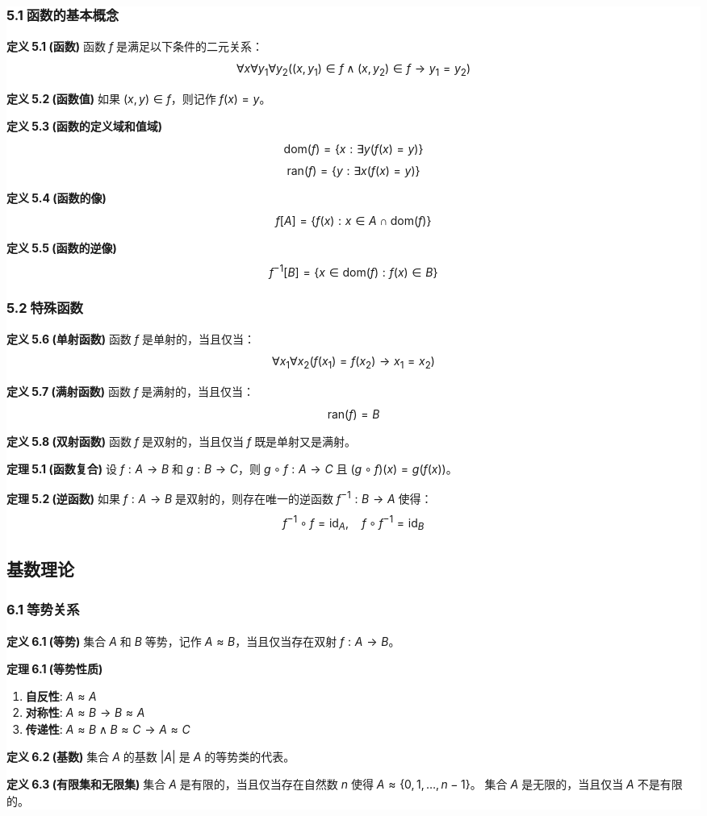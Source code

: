 ### 5.1 函数的基本概念

**定义 5.1 (函数)**
函数 $f$ 是满足以下条件的二元关系：
$$\forall x \forall y_1 \forall y_2 ((x, y_1) \in f \land (x, y_2) \in f \rightarrow y_1 = y_2)$$

**定义 5.2 (函数值)**
如果 $(x, y) \in f$，则记作 $f(x) = y$。

**定义 5.3 (函数的定义域和值域)**
$$\text{dom}(f) = \{x : \exists y (f(x) = y)\}$$
$$\text{ran}(f) = \{y : \exists x (f(x) = y)\}$$

**定义 5.4 (函数的像)**
$$f[A] = \{f(x) : x \in A \cap \text{dom}(f)\}$$

**定义 5.5 (函数的逆像)**
$$f^{-1}[B] = \{x \in \text{dom}(f) : f(x) \in B\}$$

### 5.2 特殊函数

**定义 5.6 (单射函数)**
函数 $f$ 是单射的，当且仅当：
$$\forall x_1 \forall x_2 (f(x_1) = f(x_2) \rightarrow x_1 = x_2)$$

**定义 5.7 (满射函数)**
函数 $f$ 是满射的，当且仅当：
$$\text{ran}(f) = B$$

**定义 5.8 (双射函数)**
函数 $f$ 是双射的，当且仅当 $f$ 既是单射又是满射。

**定理 5.1 (函数复合)**
设 $f : A \rightarrow B$ 和 $g : B \rightarrow C$，则 $g \circ f : A \rightarrow C$ 且 $(g \circ f)(x) = g(f(x))$。

**定理 5.2 (逆函数)**
如果 $f : A \rightarrow B$ 是双射的，则存在唯一的逆函数 $f^{-1} : B \rightarrow A$ 使得：
$$f^{-1} \circ f = \text{id}_A, \quad f \circ f^{-1} = \text{id}_B$$

## 基数理论

### 6.1 等势关系

**定义 6.1 (等势)**
集合 $A$ 和 $B$ 等势，记作 $A \approx B$，当且仅当存在双射 $f : A \rightarrow B$。

**定理 6.1 (等势性质)**
1. **自反性**: $A \approx A$
2. **对称性**: $A \approx B \rightarrow B \approx A$
3. **传递性**: $A \approx B \land B \approx C \rightarrow A \approx C$

**定义 6.2 (基数)**
集合 $A$ 的基数 $|A|$ 是 $A$ 的等势类的代表。

**定义 6.3 (有限集和无限集)**
集合 $A$ 是有限的，当且仅当存在自然数 $n$ 使得 $A \approx \{0, 1, \ldots, n-1\}$。
集合 $A$ 是无限的，当且仅当 $A$ 不是有限的。
